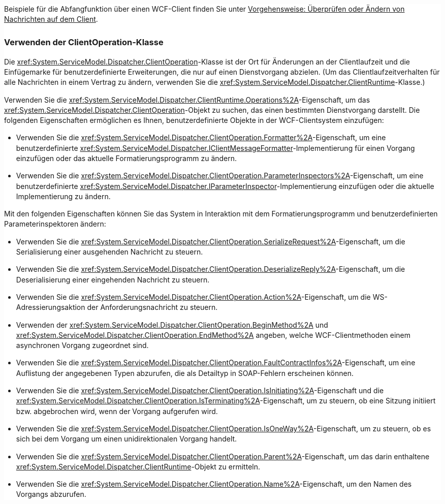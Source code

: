  Beispiele für die Abfangfunktion über einen WCF-Client finden Sie unter [Vorgehensweise: Überprüfen oder Ändern von Nachrichten auf dem Client](../../../../docs/framework/wcf/extending/how-to-inspect-or-modify-messages-on-the-client.md).  
  
### <a name="using-the-clientoperation-class"></a>Verwenden der ClientOperation-Klasse  
 Die <xref:System.ServiceModel.Dispatcher.ClientOperation>-Klasse ist der Ort für Änderungen an der Clientlaufzeit und die Einfügemarke für benutzerdefinierte Erweiterungen, die nur auf einen Dienstvorgang abzielen. (Um das Clientlaufzeitverhalten für alle Nachrichten in einem Vertrag zu ändern, verwenden Sie die <xref:System.ServiceModel.Dispatcher.ClientRuntime>-Klasse.)  
  
 Verwenden Sie die <xref:System.ServiceModel.Dispatcher.ClientRuntime.Operations%2A>-Eigenschaft, um das <xref:System.ServiceModel.Dispatcher.ClientOperation>-Objekt zu suchen, das einen bestimmten Dienstvorgang darstellt. Die folgenden Eigenschaften ermöglichen es Ihnen, benutzerdefinierte Objekte in der WCF-Clientsystem einzufügen:  
  
-   Verwenden Sie die <xref:System.ServiceModel.Dispatcher.ClientOperation.Formatter%2A>-Eigenschaft, um eine benutzerdefinierte <xref:System.ServiceModel.Dispatcher.IClientMessageFormatter>-Implementierung für einen Vorgang einzufügen oder das aktuelle Formatierungsprogramm zu ändern.  
  
-   Verwenden Sie die <xref:System.ServiceModel.Dispatcher.ClientOperation.ParameterInspectors%2A>-Eigenschaft, um eine benutzerdefinierte <xref:System.ServiceModel.Dispatcher.IParameterInspector>-Implementierung einzufügen oder die aktuelle Implementierung zu ändern.  
  
 Mit den folgenden Eigenschaften können Sie das System in Interaktion mit dem Formatierungsprogramm und benutzerdefinierten Parameterinspektoren ändern:  
  
-   Verwenden Sie die <xref:System.ServiceModel.Dispatcher.ClientOperation.SerializeRequest%2A>-Eigenschaft, um die Serialisierung einer ausgehenden Nachricht zu steuern.  
  
-   Verwenden Sie die <xref:System.ServiceModel.Dispatcher.ClientOperation.DeserializeReply%2A>-Eigenschaft, um die Deserialisierung einer eingehenden Nachricht zu steuern.  
  
-   Verwenden Sie die <xref:System.ServiceModel.Dispatcher.ClientOperation.Action%2A>-Eigenschaft, um die WS-Adressierungsaktion der Anforderungsnachricht zu steuern.  
  
-   Verwenden der <xref:System.ServiceModel.Dispatcher.ClientOperation.BeginMethod%2A> und <xref:System.ServiceModel.Dispatcher.ClientOperation.EndMethod%2A> angeben, welche WCF-Clientmethoden einem asynchronen Vorgang zugeordnet sind.  
  
-   Verwenden Sie die <xref:System.ServiceModel.Dispatcher.ClientOperation.FaultContractInfos%2A>-Eigenschaft, um eine Auflistung der angegebenen Typen abzurufen, die als Detailtyp in SOAP-Fehlern erscheinen können.  
  
-   Verwenden Sie die <xref:System.ServiceModel.Dispatcher.ClientOperation.IsInitiating%2A>-Eigenschaft und die <xref:System.ServiceModel.Dispatcher.ClientOperation.IsTerminating%2A>-Eigenschaft, um zu steuern, ob eine Sitzung initiiert bzw. abgebrochen wird, wenn der Vorgang aufgerufen wird.  
  
-   Verwenden Sie die <xref:System.ServiceModel.Dispatcher.ClientOperation.IsOneWay%2A>-Eigenschaft, um zu steuern, ob es sich bei dem Vorgang um einen unidirektionalen Vorgang handelt.  
  
-   Verwenden Sie die <xref:System.ServiceModel.Dispatcher.ClientOperation.Parent%2A>-Eigenschaft, um das darin enthaltene <xref:System.ServiceModel.Dispatcher.ClientRuntime>-Objekt zu ermitteln.  
  
-   Verwenden Sie die <xref:System.ServiceModel.Dispatcher.ClientOperation.Name%2A>-Eigenschaft, um den Namen des Vorgangs abzurufen.  
  